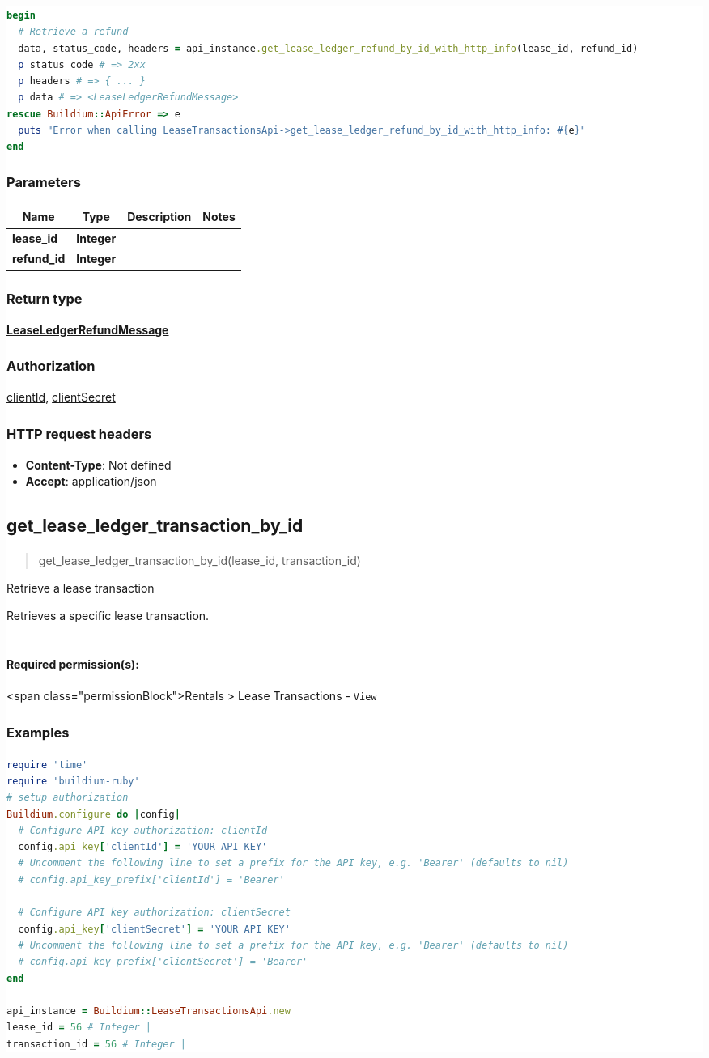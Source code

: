 ```ruby
begin
  # Retrieve a refund
  data, status_code, headers = api_instance.get_lease_ledger_refund_by_id_with_http_info(lease_id, refund_id)
  p status_code # => 2xx
  p headers # => { ... }
  p data # => <LeaseLedgerRefundMessage>
rescue Buildium::ApiError => e
  puts "Error when calling LeaseTransactionsApi->get_lease_ledger_refund_by_id_with_http_info: #{e}"
end
```

### Parameters

| Name | Type | Description | Notes |
| ---- | ---- | ----------- | ----- |
| **lease_id** | **Integer** |  |  |
| **refund_id** | **Integer** |  |  |

### Return type

[**LeaseLedgerRefundMessage**](LeaseLedgerRefundMessage.md)

### Authorization

[clientId](../README.md#clientId), [clientSecret](../README.md#clientSecret)

### HTTP request headers

- **Content-Type**: Not defined
- **Accept**: application/json


## get_lease_ledger_transaction_by_id

> <LeaseTransactionMessage> get_lease_ledger_transaction_by_id(lease_id, transaction_id)

Retrieve a lease transaction

Retrieves a specific lease transaction.              <br /><br /><h4>Required permission(s):</h4><span class=\"permissionBlock\">Rentals > Lease Transactions</span> - `View`

### Examples

```ruby
require 'time'
require 'buildium-ruby'
# setup authorization
Buildium.configure do |config|
  # Configure API key authorization: clientId
  config.api_key['clientId'] = 'YOUR API KEY'
  # Uncomment the following line to set a prefix for the API key, e.g. 'Bearer' (defaults to nil)
  # config.api_key_prefix['clientId'] = 'Bearer'

  # Configure API key authorization: clientSecret
  config.api_key['clientSecret'] = 'YOUR API KEY'
  # Uncomment the following line to set a prefix for the API key, e.g. 'Bearer' (defaults to nil)
  # config.api_key_prefix['clientSecret'] = 'Bearer'
end

api_instance = Buildium::LeaseTransactionsApi.new
lease_id = 56 # Integer | 
transaction_id = 56 # Integer | 
```